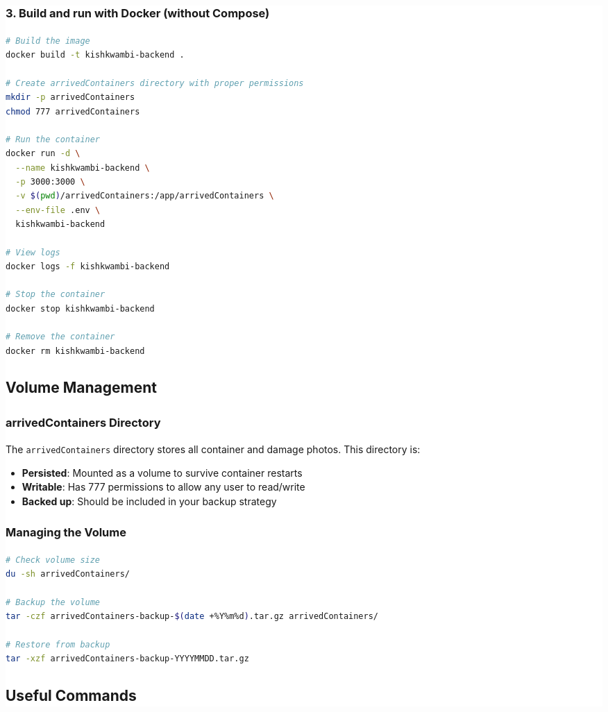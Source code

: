### 3. Build and run with Docker (without Compose)

```bash
# Build the image
docker build -t kishkwambi-backend .

# Create arrivedContainers directory with proper permissions
mkdir -p arrivedContainers
chmod 777 arrivedContainers

# Run the container
docker run -d \
  --name kishkwambi-backend \
  -p 3000:3000 \
  -v $(pwd)/arrivedContainers:/app/arrivedContainers \
  --env-file .env \
  kishkwambi-backend

# View logs
docker logs -f kishkwambi-backend

# Stop the container
docker stop kishkwambi-backend

# Remove the container
docker rm kishkwambi-backend
```

## Volume Management

### arrivedContainers Directory

The `arrivedContainers` directory stores all container and damage photos. This directory is:

- **Persisted**: Mounted as a volume to survive container restarts
- **Writable**: Has 777 permissions to allow any user to read/write
- **Backed up**: Should be included in your backup strategy

### Managing the Volume

```bash
# Check volume size
du -sh arrivedContainers/

# Backup the volume
tar -czf arrivedContainers-backup-$(date +%Y%m%d).tar.gz arrivedContainers/

# Restore from backup
tar -xzf arrivedContainers-backup-YYYYMMDD.tar.gz
```

## Useful Commands

